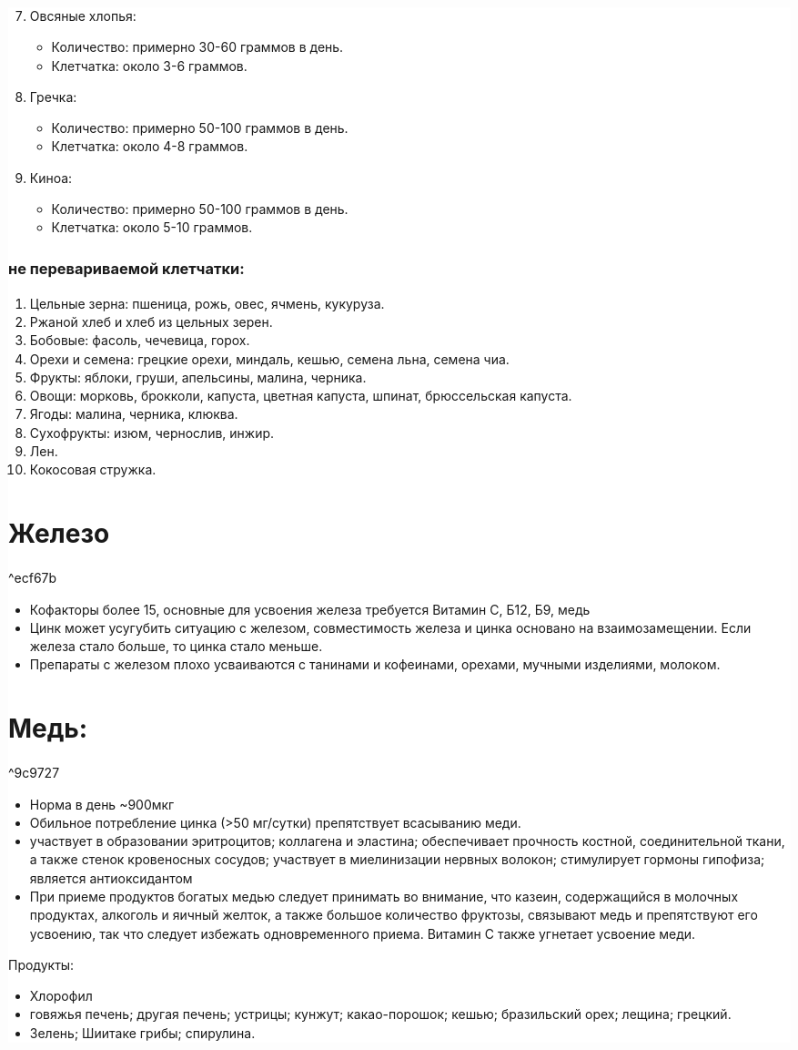 7. Овсяные хлопья:
    - Количество: примерно 30-60 граммов в день.
    - Клетчатка: около 3-6 граммов.

8. Гречка:
    - Количество: примерно 50-100 граммов в день.
    - Клетчатка: около 4-8 граммов.

9. Киноа:
    - Количество: примерно 50-100 граммов в день.
    - Клетчатка: около 5-10 граммов.

### не перевариваемой клетчатки:
1. Цельные зерна: пшеница, рожь, овес, ячмень, кукуруза.
2. Ржаной хлеб и хлеб из цельных зерен.
3. Бобовые: фасоль, чечевица, горох.
4. Орехи и семена: грецкие орехи, миндаль, кешью, семена льна, семена чиа.
5. Фрукты: яблоки, груши, апельсины, малина, черника.
6. Овощи: морковь, брокколи, капуста, цветная капуста, шпинат, брюссельская капуста.
7. Ягоды: малина, черника, клюква.
8. Сухофрукты: изюм, чернослив, инжир.
9. Лен.
10. Кокосовая стружка.



# Железо

^ecf67b

- Кофакторы более 15, основные для усвоения железа требуется Витамин С, Б12, Б9, медь
- Цинк может усугубить ситуацию с железом, совместимость железа и цинка основано на взаимозамещении. Если железа стало больше, то цинка стало меньше. 
- Препараты с железом плохо усваиваются с танинами и кофеинами, орехами, мучными изделиями, молоком.

# Медь:

^9c9727

- Норма в день ~900мкг
- Обильное потребление цинка (>50 мг/сутки) препятствует всасыванию меди. 
- участвует в образовании эритроцитов; коллагена и эластина; обеспечивает прочность костной, соединительной ткани, а также стенок кровеносных сосудов; участвует в миелинизации нервных волокон; стимулирует гормоны гипофиза; является антиоксидантом
- При приеме продуктов богатых медью следует принимать во внимание, что казеин, содержащийся в молочных продуктах, алкоголь и яичный желток, а также большое количество фруктозы, связывают медь и препятствуют его усвоению, так что следует избежать одновременного приема. Витамин C также угнетает усвоение меди.

Продукты:
- Хлорофил
- говяжья печень; другая печень; устрицы; кунжут; какао-порошок; кешью; бразильский орех; лещина; грецкий.
- Зелень; Шиитаке грибы; спирулина.
